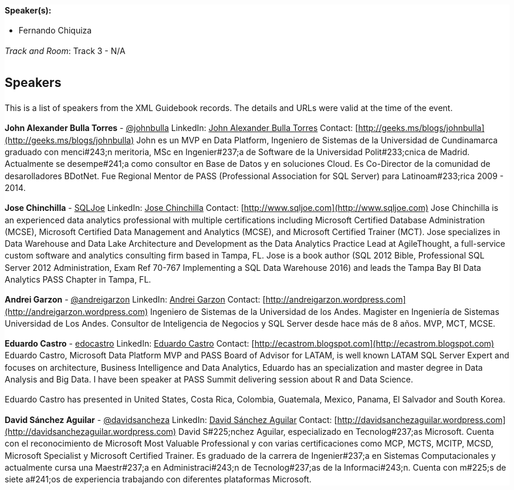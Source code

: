 **Speaker(s):**
- Fernando Chiquiza
 
*Track and Room*: Track 3 - N/A
 
 
 
 
## <a name="#speakers"></a>Speakers
This is a list of speakers from the XML Guidebook records. The details and URLs were valid at the time of the event.
 
 
**John Alexander Bulla Torres**  - [@johnbulla](https://www.twitter.com/@johnbulla)
LinkedIn: [John Alexander Bulla Torres](https://www.linkedin.com/in/johnbulla)
Contact: [http://geeks.ms/blogs/johnbulla](http://geeks.ms/blogs/johnbulla)
John es un MVP en Data Platform, Ingeniero de Sistemas de la Universidad de Cundinamarca graduado con menci#243;n meritoria, MSc en Ingenier#237;a de Software de la Universidad Polit#233;cnica de Madrid. Actualmente se desempe#241;a como consultor en Base de Datos y en soluciones Cloud. Es Co-Director de la comunidad de desarolladores BDotNet. Fue Regional Mentor de PASS (Professional Association for SQL Server) para Latinoam#233;rica 2009 - 2014.
 
**Jose Chinchilla**  - [SQLJoe](https://www.twitter.com/SQLJoe)
LinkedIn: [Jose Chinchilla](http://www.linkedin.com/in/josechinchilla)
Contact: [http://www.sqljoe.com](http://www.sqljoe.com)
Jose Chinchilla is an experienced data analytics professional with multiple certifications including Microsoft Certified Database Administration (MCSE), Microsoft Certified Data Management and Analytics (MCSE), and Microsoft Certified Trainer (MCT). Jose specializes in Data Warehouse and Data Lake Architecture and Development as the Data Analytics Practice Lead at AgileThought, a full-service custom software and analytics consulting firm based in Tampa, FL. Jose is a book author (SQL 2012 Bible, Professional SQL Server 2012 Administration, Exam Ref 70-767 Implementing a SQL Data Warehouse 2016) and leads the Tampa Bay BI  Data Analytics PASS Chapter in Tampa, FL.
 
**Andrei Garzon**  - [@andreigarzon](https://www.twitter.com/@andreigarzon)
LinkedIn: [Andrei Garzon](https://co.linkedin.com/in/andreigarzon)
Contact: [http://andreigarzon.wordpress.com](http://andreigarzon.wordpress.com)
Ingeniero de Sistemas de la Universidad de los Andes. Magister en Ingeniería de Sistemas Universidad de Los Andes. Consultor de Inteligencia de Negocios y SQL Server desde hace más de 8 años. MVP, MCT, MCSE.
 
**Eduardo Castro**  - [edocastro](https://www.twitter.com/edocastro)
LinkedIn: [Eduardo Castro](https://www.linkedin.com/profile/view?id=7313296amp;authType=NAME_SEARCHamp;authToken=pBHMamp;locale=en_USamp;srchid=73132961426368749508amp;srchindex=1amp;srchtotal=50amp;trk=vsrp_people_res_nameamp;trkInfo=VSRPsearchId%3A73132961426368749508%2CVSRPtargetId%3A7313296%2CVSRPcmpt%3Aprimary%2CVSRPnm%3A)
Contact: [http://ecastrom.blogspot.com](http://ecastrom.blogspot.com)
Eduardo Castro, Microsoft Data Platform MVP and PASS Board of Advisor for LATAM, is well known LATAM SQL Server Expert and focuses on architecture, Business Intelligence and Data Analytics, Eduardo has an specialization and master degree in Data Analysis and Big Data. I have been speaker at PASS Summit delivering session about R and Data Science.

Eduardo Castro has presented in United States, Costa Rica, Colombia, Guatemala, Mexico, Panama, El Salvador and South Korea.
 
**David Sánchez Aguilar**  - [@davidsancheza](https://www.twitter.com/@davidsancheza)
LinkedIn: [David Sánchez Aguilar](https://cr.linkedin.com/in/davidsanchezaguilar)
Contact: [http://davidsanchezaguilar.wordpress.com](http://davidsanchezaguilar.wordpress.com)
David S#225;nchez Aguilar, especializado en Tecnolog#237;as Microsoft. Cuenta con el reconocimiento de Microsoft Most Valuable Professional y con varias certificaciones como MCP, MCTS, MCITP, MCSD, Microsoft Specialist y Microsoft Certified Trainer. Es graduado de la carrera de Ingenier#237;a en Sistemas Computacionales y actualmente cursa una Maestr#237;a en Administraci#243;n de Tecnolog#237;as de la Informaci#243;n. Cuenta con m#225;s de siete a#241;os de experiencia trabajando con diferentes plataformas Microsoft.
 